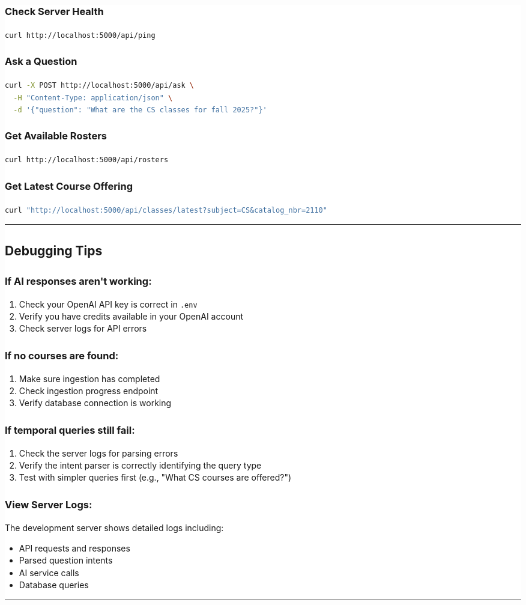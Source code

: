 ### Check Server Health
```bash
curl http://localhost:5000/api/ping
```

### Ask a Question
```bash
curl -X POST http://localhost:5000/api/ask \
  -H "Content-Type: application/json" \
  -d '{"question": "What are the CS classes for fall 2025?"}'
```

### Get Available Rosters
```bash
curl http://localhost:5000/api/rosters
```

### Get Latest Course Offering
```bash
curl "http://localhost:5000/api/classes/latest?subject=CS&catalog_nbr=2110"
```

---

## Debugging Tips

### If AI responses aren't working:
1. Check your OpenAI API key is correct in `.env`
2. Verify you have credits available in your OpenAI account
3. Check server logs for API errors

### If no courses are found:
1. Make sure ingestion has completed
2. Check ingestion progress endpoint
3. Verify database connection is working

### If temporal queries still fail:
1. Check the server logs for parsing errors
2. Verify the intent parser is correctly identifying the query type
3. Test with simpler queries first (e.g., "What CS courses are offered?")

### View Server Logs:
The development server shows detailed logs including:
- API requests and responses
- Parsed question intents
- AI service calls
- Database queries

---
